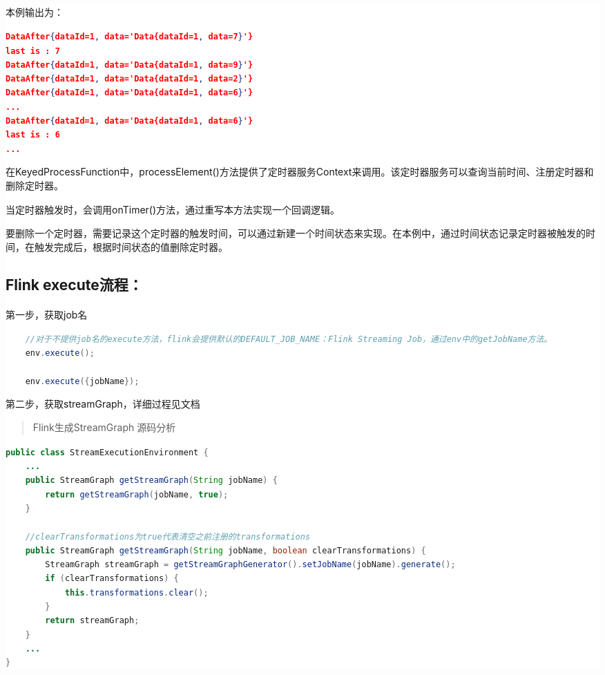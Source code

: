 ```java
```

本例输出为：

```json
DataAfter{dataId=1, data='Data{dataId=1, data=7}'}
last is : 7
DataAfter{dataId=1, data='Data{dataId=1, data=9}'}
DataAfter{dataId=1, data='Data{dataId=1, data=2}'}
DataAfter{dataId=1, data='Data{dataId=1, data=6}'}
...
DataAfter{dataId=1, data='Data{dataId=1, data=6}'}
last is : 6
...
```

在KeyedProcessFunction中，processElement()方法提供了定时器服务Context来调用。该定时器服务可以查询当前时间、注册定时器和删除定时器。

当定时器触发时，会调用onTimer()方法，通过重写本方法实现一个回调逻辑。

要删除一个定时器，需要记录这个定时器的触发时间，可以通过新建一个时间状态来实现。在本例中，通过时间状态记录定时器被触发的时间，在触发完成后，根据时间状态的值删除定时器。

## Flink execute流程：

第一步，获取job名

```java
	//对于不提供job名的execute方法，flink会提供默认的DEFAULT_JOB_NAME：Flink Streaming Job，通过env中的getJobName方法。
	env.execute();
	
	env.execute({jobName});
```

第二步，获取streamGraph，详细过程见文档
> Flink生成StreamGraph 源码分析

```java
public class StreamExecutionEnvironment {
	...
	public StreamGraph getStreamGraph(String jobName) {
		return getStreamGraph(jobName, true);
	}
	
	//clearTransformations为true代表清空之前注册的transformations
	public StreamGraph getStreamGraph(String jobName, boolean clearTransformations) {
		StreamGraph streamGraph = getStreamGraphGenerator().setJobName(jobName).generate();
		if (clearTransformations) {
			this.transformations.clear();
		}
		return streamGraph;
	}
	...
}
```
